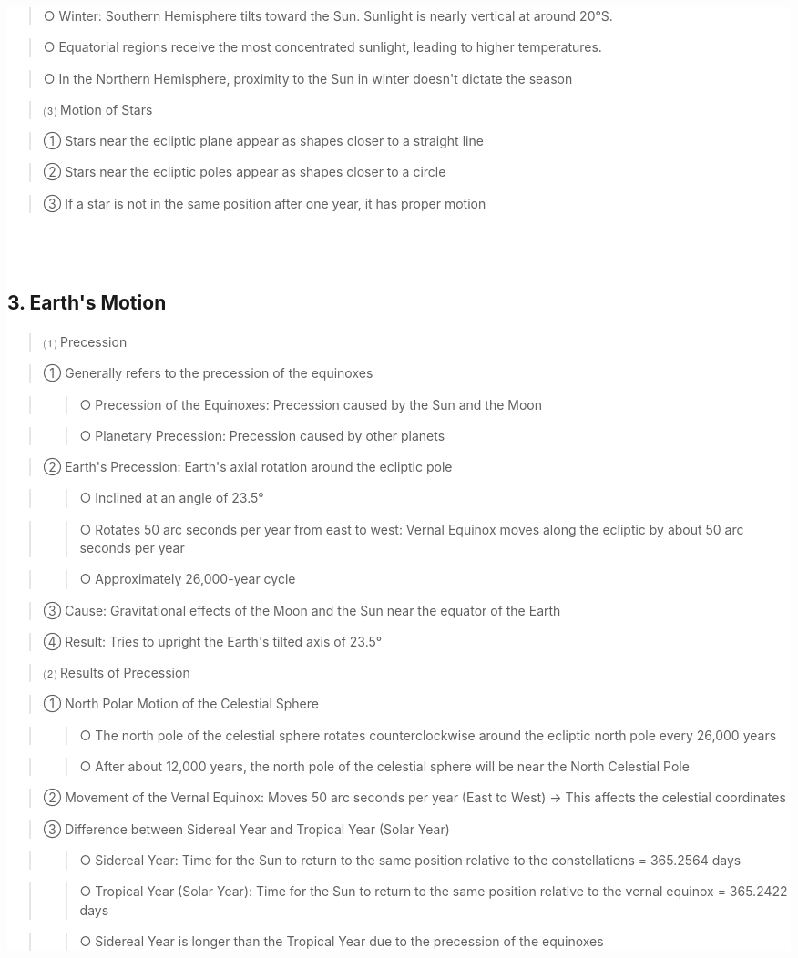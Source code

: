 > ○ Winter: Southern Hemisphere tilts toward the Sun. Sunlight is nearly vertical at around 20°S.

> ○ Equatorial regions receive the most concentrated sunlight, leading to higher temperatures.

> ○ In the Northern Hemisphere, proximity to the Sun in winter doesn't dictate the season

> ⑶ Motion of Stars

> ① Stars near the ecliptic plane appear as shapes closer to a straight line

> ② Stars near the ecliptic poles appear as shapes closer to a circle

> ③ If a star is not in the same position after one year, it has proper motion

<br>

<br>

## **3. Earth's Motion**

> ⑴ Precession

> ① Generally refers to the precession of the equinoxes

>> ○ Precession of the Equinoxes: Precession caused by the Sun and the Moon

>> ○ Planetary Precession: Precession caused by other planets

> ② Earth's Precession: Earth's axial rotation around the ecliptic pole

>> ○ Inclined at an angle of 23.5°

>> ○ Rotates 50 arc seconds per year from east to west: Vernal Equinox moves along the ecliptic by about 50 arc seconds per year

>> ○ Approximately 26,000-year cycle

> ③ Cause: Gravitational effects of the Moon and the Sun near the equator of the Earth

> ④ Result: Tries to upright the Earth's tilted axis of 23.5°

> ⑵ Results of Precession

> ① North Polar Motion of the Celestial Sphere

>> ○ The north pole of the celestial sphere rotates counterclockwise around the ecliptic north pole every 26,000 years

>> ○ After about 12,000 years, the north pole of the celestial sphere will be near the North Celestial Pole

> ② Movement of the Vernal Equinox: Moves 50 arc seconds per year (East to West) → This affects the celestial coordinates

> ③ Difference between Sidereal Year and Tropical Year (Solar Year)

>> ○ Sidereal Year: Time for the Sun to return to the same position relative to the constellations = 365.2564 days

>> ○ Tropical Year (Solar Year): Time for the Sun to return to the same position relative to the vernal equinox = 365.2422 days

>> ○ Sidereal Year is longer than the Tropical Year due to the precession of the equinoxes
